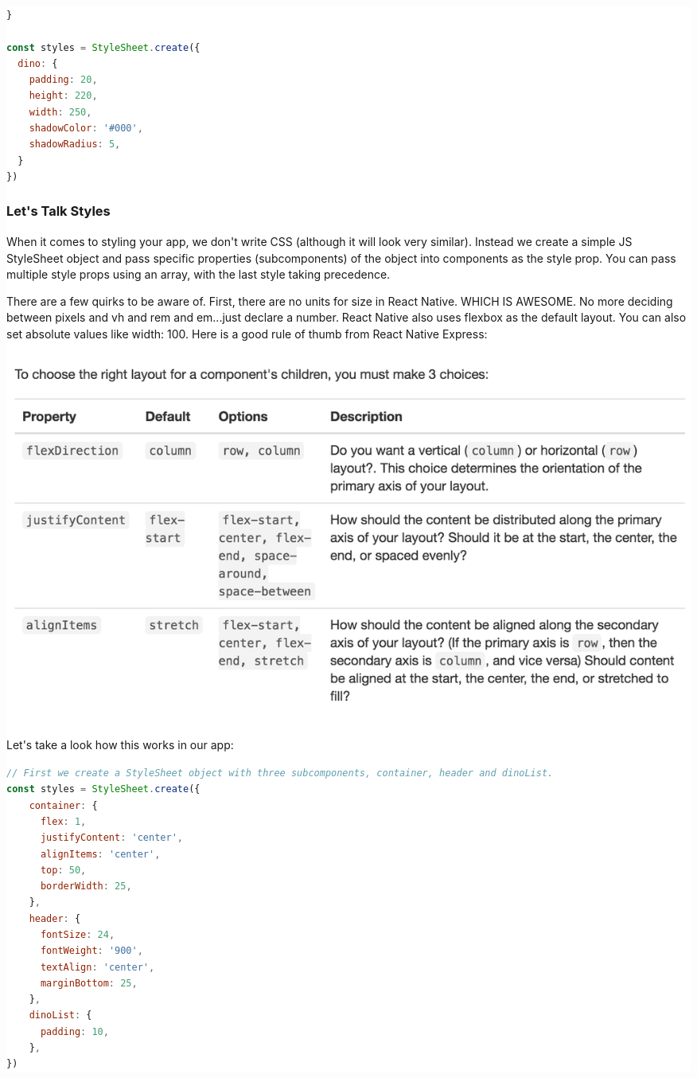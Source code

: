 ```js
}

const styles = StyleSheet.create({
  dino: {
    padding: 20,
    height: 220,
    width: 250,
    shadowColor: '#000',
    shadowRadius: 5,
  }
})
```

### Let's Talk Styles

When it comes to styling your app, we don't write CSS (although it will look very similar). Instead we create a simple JS StyleSheet object and pass specific properties (subcomponents) of the object into components as the style prop. You can pass multiple style props using an array, with the last style taking precedence.

There are a few quirks to be aware of. First, there are no units for size in React Native. WHICH IS AWESOME. No more deciding between pixels and vh and rem and em...just declare a number. React Native also uses flexbox as the default layout. You can also set absolute values like width: 100. Here is a good rule of thumb from React Native Express:

![react native flexbox][react-native-flexbox]

[react-native-flexbox]: /assets/images/lessons/react-native/react-native-flexbox.png



Let's take a look how this works in our app:

```js
// First we create a StyleSheet object with three subcomponents, container, header and dinoList.
const styles = StyleSheet.create({
    container: {
      flex: 1,
      justifyContent: 'center',
      alignItems: 'center',
      top: 50,
      borderWidth: 25,
    },
    header: {
      fontSize: 24,
      fontWeight: '900',
      textAlign: 'center',
      marginBottom: 25,
    },
    dinoList: {
      padding: 10,
    },
})
```
